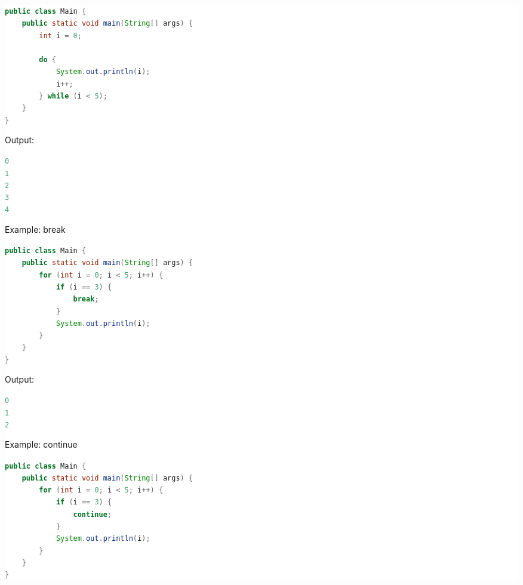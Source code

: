 ```java
public class Main {
    public static void main(String[] args) {
        int i = 0;

        do {
            System.out.println(i);
            i++;
        } while (i < 5);
    }
}
```

Output:

```java
0
1
2
3
4
```

Example:
break

```java
public class Main {
    public static void main(String[] args) {
        for (int i = 0; i < 5; i++) {
            if (i == 3) {
                break;
            }
            System.out.println(i);
        }
    }
}
```

Output:

```java
0
1
2
```

Example:
continue

```java
public class Main {
    public static void main(String[] args) {
        for (int i = 0; i < 5; i++) {
            if (i == 3) {
                continue;
            }
            System.out.println(i);
        }
    }
}
```
